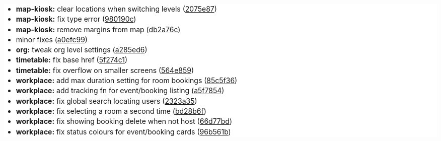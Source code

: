* **map-kiosk:** clear locations when switching levels ([2075e87](https://github.com/PlaceOS/user-interfaces/commit/2075e87c0a3819a9240b03261a91dc43a6a1c74d))
* **map-kiosk:** fix type error ([980190c](https://github.com/PlaceOS/user-interfaces/commit/980190c56623b27c035b31d7d3e98b41b3570bad))
* **map-kiosk:** remove margins from map ([db2a76c](https://github.com/PlaceOS/user-interfaces/commit/db2a76ce43ec7d4c41e14fcad70c30ac094b5993))
* minor fixes ([a0efc99](https://github.com/PlaceOS/user-interfaces/commit/a0efc99b13bafad1f3e75f9fd0a69aaa68b293f2))
* **org:** tweak org level settings ([a285ed6](https://github.com/PlaceOS/user-interfaces/commit/a285ed6113119604dcc7b9e757ff7d94aa1ba8a9))
* **timetable:** fix base href ([5f274c1](https://github.com/PlaceOS/user-interfaces/commit/5f274c1c8ceb6eaa55a476325f775780a9cbbce5))
* **timetable:** fix overflow on smaller screens ([564e859](https://github.com/PlaceOS/user-interfaces/commit/564e85902907eb729f0a85feee199272322f78f7))
* **workplace:** add max duration setting for room bookings ([85c5f36](https://github.com/PlaceOS/user-interfaces/commit/85c5f36e9c9475a85e833dd589e78ecda15348da))
* **workplace:** add tracking fn for event/booking listing ([a5f7854](https://github.com/PlaceOS/user-interfaces/commit/a5f7854f3846c0707cf4f941eaced1b72cf5cd9a))
* **workplace:** fix global search locating users ([2323a35](https://github.com/PlaceOS/user-interfaces/commit/2323a35633f679640e2c5a74e75ffef81f85bdf0))
* **workplace:** fix selecting a room a second time ([bd28b6f](https://github.com/PlaceOS/user-interfaces/commit/bd28b6fe7abaea4f2a0dca5bf24890eae4956c4c))
* **workplace:** fix showing booking delete when not host ([66d77bd](https://github.com/PlaceOS/user-interfaces/commit/66d77bd6443acc0710515813fa7f96cc063e562a))
* **workplace:** fix status colours for event/booking cards ([96b561b](https://github.com/PlaceOS/user-interfaces/commit/96b561b0572057ca2e876bd3a52598d27574ecdc))
